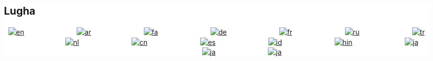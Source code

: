 

## Lugha

<div align="center">

  
[![en](https://img.shields.io/badge/Lang-English-blue.svg)](https://github.com/4xmen/Get-Github-Achievements/blob/master/README.md)
&nbsp;&nbsp;&nbsp;&nbsp;&nbsp;&nbsp;&nbsp;&nbsp;&nbsp;&nbsp;&nbsp;&nbsp;&nbsp;&nbsp;&nbsp;&nbsp;&nbsp;&nbsp;&nbsp;&nbsp;&nbsp;&nbsp;&nbsp;&nbsp;&nbsp;
[![ar](https://img.shields.io/badge/Lang-Arabic-black.svg)](https://github.com/4xmen/Get-Github-Achievements/blob/master/README.ar.md)
&nbsp;&nbsp;&nbsp;&nbsp;&nbsp;&nbsp;&nbsp;&nbsp;&nbsp;&nbsp;&nbsp;&nbsp;&nbsp;&nbsp;&nbsp;&nbsp;&nbsp;&nbsp;&nbsp;&nbsp;&nbsp;&nbsp;&nbsp;&nbsp;&nbsp;
[![fa](https://img.shields.io/badge/Lang-Persian-green.svg)](https://github.com/4xmen/Get-Github-Achievements/blob/master/README.fa.md)
&nbsp;&nbsp;&nbsp;&nbsp;&nbsp;&nbsp;&nbsp;&nbsp;&nbsp;&nbsp;&nbsp;&nbsp;&nbsp;&nbsp;&nbsp;&nbsp;&nbsp;&nbsp;&nbsp;&nbsp;&nbsp;&nbsp;&nbsp;&nbsp;&nbsp;
[![de](https://img.shields.io/badge/Lang-Deutsch-yellow.svg)](https://github.com/4xmen/Get-Github-Achievements/blob/master/README.de.md)
&nbsp;&nbsp;&nbsp;&nbsp;&nbsp;&nbsp;&nbsp;&nbsp;&nbsp;&nbsp;&nbsp;&nbsp;&nbsp;&nbsp;&nbsp;&nbsp;&nbsp;&nbsp;&nbsp;&nbsp;&nbsp;&nbsp;&nbsp;&nbsp;&nbsp;
[![fr](https://img.shields.io/badge/Lang-French-orange.svg)](https://github.com/4xmen/Get-Github-Achievements/blob/master/README.fr.md)
&nbsp;&nbsp;&nbsp;&nbsp;&nbsp;&nbsp;&nbsp;&nbsp;&nbsp;&nbsp;&nbsp;&nbsp;&nbsp;&nbsp;&nbsp;&nbsp;&nbsp;&nbsp;&nbsp;&nbsp;&nbsp;&nbsp;&nbsp;&nbsp;&nbsp;
[![ru](https://img.shields.io/badge/Lang-Russian-orange.svg)](https://github.com/4xmen/Get-Github-Achievements/blob/master/README.ru.md)
&nbsp;&nbsp;&nbsp;&nbsp;&nbsp;&nbsp;&nbsp;&nbsp;&nbsp;&nbsp;&nbsp;&nbsp;&nbsp;&nbsp;&nbsp;&nbsp;&nbsp;&nbsp;&nbsp;&nbsp;&nbsp;&nbsp;&nbsp;&nbsp;&nbsp;
[![tr](https://img.shields.io/badge/Lang-Turkish-red.svg)](https://github.com/4xmen/Get-Github-Achievements/blob/main/README.tr.md)
&nbsp;&nbsp;&nbsp;&nbsp;&nbsp;&nbsp;&nbsp;&nbsp;&nbsp;&nbsp;&nbsp;&nbsp;&nbsp;&nbsp;&nbsp;&nbsp;&nbsp;&nbsp;&nbsp;&nbsp;&nbsp;&nbsp;&nbsp;&nbsp;&nbsp;
[![nl](https://img.shields.io/badge/Lang-Dutch-green.svg)](https://github.com/4xmen/Get-Github-Achievements/blob/main/README.nl.md)
&nbsp;&nbsp;&nbsp;&nbsp;&nbsp;&nbsp;&nbsp;&nbsp;&nbsp;&nbsp;&nbsp;&nbsp;&nbsp;&nbsp;&nbsp;&nbsp;&nbsp;&nbsp;&nbsp;&nbsp;&nbsp;&nbsp;&nbsp;&nbsp;&nbsp;
[![cn](https://img.shields.io/badge/Lang-Chinese-blue?color=%23FF0000)](https://github.com/4xmen/Get-Github-Achievements/blob/main/README.chs.md)
&nbsp;&nbsp;&nbsp;&nbsp;&nbsp;&nbsp;&nbsp;&nbsp;&nbsp;&nbsp;&nbsp;&nbsp;&nbsp;&nbsp;&nbsp;&nbsp;&nbsp;&nbsp;&nbsp;&nbsp;&nbsp;&nbsp;&nbsp;&nbsp;&nbsp;
[![es](https://img.shields.io/badge/Lang-Spanish-green.svg)](https://github.com/4xmen/Get-Github-Achievements/blob/main/README.es.md)
&nbsp;&nbsp;&nbsp;&nbsp;&nbsp;&nbsp;&nbsp;&nbsp;&nbsp;&nbsp;&nbsp;&nbsp;&nbsp;&nbsp;&nbsp;&nbsp;&nbsp;&nbsp;&nbsp;&nbsp;&nbsp;&nbsp;&nbsp;&nbsp;&nbsp;
[![id](https://img.shields.io/badge/Lang-Indonesian-purple.svg)](https://github.com/4xmen/Get-Github-Achievements/blob/main/README.id.md)
&nbsp;&nbsp;&nbsp;&nbsp;&nbsp;&nbsp;&nbsp;&nbsp;&nbsp;&nbsp;&nbsp;&nbsp;&nbsp;&nbsp;&nbsp;&nbsp;&nbsp;&nbsp;&nbsp;&nbsp;&nbsp;&nbsp;&nbsp;&nbsp;&nbsp;
[![hin](https://img.shields.io/badge/Lang-Hindi-orange.svg)](https://github.com/4xmen/Get-Github-Achievements/blob/main/README.hin.md)
  &nbsp;&nbsp;&nbsp;&nbsp;&nbsp;&nbsp;&nbsp;&nbsp;&nbsp;&nbsp;&nbsp;&nbsp;&nbsp;&nbsp;&nbsp;&nbsp;&nbsp;&nbsp;&nbsp;&nbsp;&nbsp;&nbsp;&nbsp;&nbsp;&nbsp;
[![ja](https://img.shields.io/badge/Lang-Japanese-white.svg)](https://github.com/4xmen/Get-Github-Achievements/blob/main/README.ja.md)
  &nbsp;&nbsp;&nbsp;&nbsp;&nbsp;&nbsp;&nbsp;&nbsp;&nbsp;&nbsp;&nbsp;&nbsp;&nbsp;&nbsp;&nbsp;&nbsp;&nbsp;&nbsp;&nbsp;&nbsp;&nbsp;&nbsp;&nbsp;&nbsp;&nbsp;
[![ja](https://img.shields.io/badge/Lang-Swahili-darkgreen.svg)](https://github.com/4xmen/Get-Github-Achievements/blob/main/README.sw.md)
&nbsp;&nbsp;&nbsp;&nbsp;&nbsp;&nbsp;&nbsp;&nbsp;&nbsp;&nbsp;&nbsp;&nbsp;&nbsp;&nbsp;&nbsp;&nbsp;&nbsp;&nbsp;&nbsp;&nbsp;&nbsp;&nbsp;&nbsp;&nbsp;&nbsp;
[![ja](https://img.shields.io/badge/Lang-Swahili-darkgreen.svg)](https://github.com/4xmen/Get-Github-Achievements/blob/main/README.sw.md)